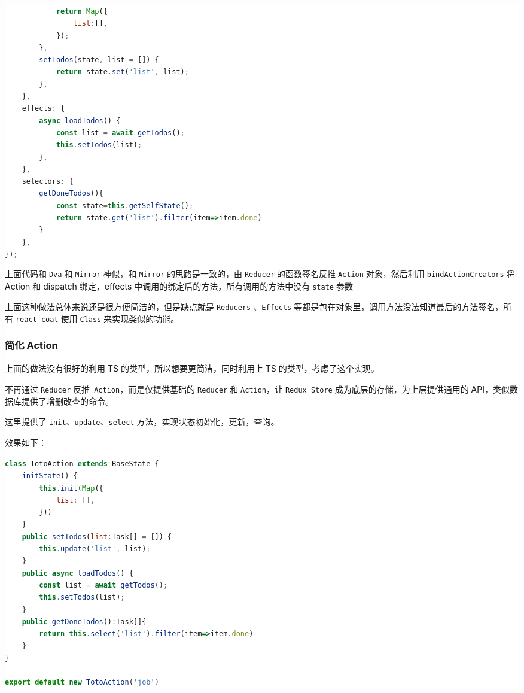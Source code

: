 ```js static
            return Map({
                list:[],
            });
        },
        setTodos(state, list = []) {
            return state.set('list', list);
        },
    },
    effects: {
        async loadTodos() {
            const list = await getTodos();
            this.setTodos(list);
        },
    },
    selectors: {
        getDoneTodos(){
            const state=this.getSelfState();
            return state.get('list').filter(item=>item.done)
        }
    },
});

```
上面代码和 `Dva` 和 `Mirror` 神似，和 `Mirror` 的思路是一致的，由 `Reducer` 的函数签名反推 `Action` 对象，然后利用 `bindActionCreators` 将 Action 和 dispatch 绑定，effects 中调用的绑定后的方法，所有调用的方法中没有 `state` 参数

上面这种做法总体来说还是很方便简洁的，但是缺点就是 `Reducers` 、`Effects` 等都是包在对象里，调用方法没法知道最后的方法签名，所有 `react-coat` 使用 `Class` 来实现类似的功能。

### 简化 Action

上面的做法没有很好的利用 TS 的类型，所以想要更简洁，同时利用上 TS 的类型，考虑了这个实现。

不再通过 `Reducer` 反推` Action`，而是仅提供基础的 `Reducer` 和 `Action`，让 `Redux Store` 成为底层的存储，为上层提供通用的 API，类似数据库提供了增删改查的命令。

这里提供了 `init`、`update`、`select` 方法，实现状态初始化，更新，查询。

效果如下：
```js static
class TotoAction extends BaseState {
    initState() {
        this.init(Map({
            list: [],
        }))
    }
    public setTodos(list:Task[] = []) {
        this.update('list', list);
    }
    public async loadTodos() {
        const list = await getTodos();
        this.setTodos(list);
    }
    public getDoneTodos():Task[]{       
        return this.select('list').filter(item=>item.done)
    }
}

export default new TotoAction('job')
```
